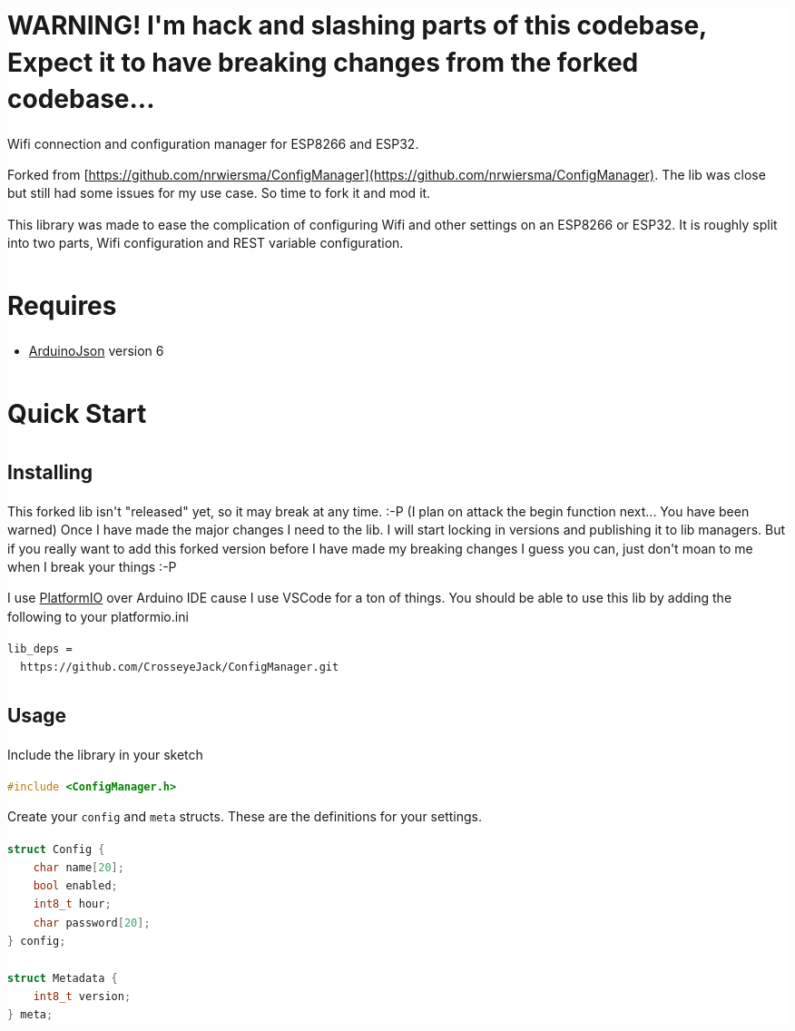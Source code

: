# WARNING! I'm hack and slashing parts of this codebase, Expect it to have breaking changes from the forked codebase...

Wifi connection and configuration manager for ESP8266 and ESP32.

Forked from [https://github.com/nrwiersma/ConfigManager](https://github.com/nrwiersma/ConfigManager). The lib was close but still had some issues for my use case. So time to fork it and mod it.

This library was made to ease the complication of configuring Wifi and other
settings on an ESP8266 or ESP32. It is roughly split into two parts, Wifi configuration
and REST variable configuration.

# Requires

* [ArduinoJson](https://github.com/bblanchon/ArduinoJson) version 6

# Quick Start

## Installing
This forked lib isn't "released" yet, so it may break at any time. :-P (I plan on attack the begin function next... You have been warned) Once I have made the major changes I need to the lib. I will start locking in versions and publishing it to lib managers. But if you really want to add this forked version before I have made my breaking changes I guess you can, just don't moan to me when I break your things :-P

I use [PlatformIO](https://platformio.org/) over Arduino IDE cause I use VSCode for a ton of things. You should be able to use this lib by adding the following to your platformio.ini

```
lib_deps =
  https://github.com/CrosseyeJack/ConfigManager.git
```

## Usage

Include the library in your sketch

```cpp
#include <ConfigManager.h>
```

Create your `config` and `meta` structs. These are the definitions for your settings.

```cpp
struct Config {
    char name[20];
    bool enabled;
    int8_t hour;
    char password[20];
} config;

struct Metadata {
    int8_t version;
} meta;

```
